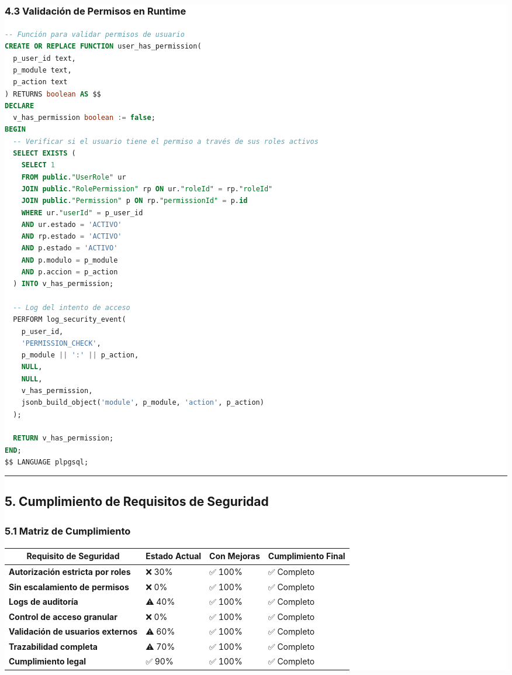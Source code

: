 ### 4.3 Validación de Permisos en Runtime

```sql
-- Función para validar permisos de usuario
CREATE OR REPLACE FUNCTION user_has_permission(
  p_user_id text,
  p_module text,
  p_action text
) RETURNS boolean AS $$
DECLARE
  v_has_permission boolean := false;
BEGIN
  -- Verificar si el usuario tiene el permiso a través de sus roles activos
  SELECT EXISTS (
    SELECT 1 
    FROM public."UserRole" ur
    JOIN public."RolePermission" rp ON ur."roleId" = rp."roleId"
    JOIN public."Permission" p ON rp."permissionId" = p.id
    WHERE ur."userId" = p_user_id
    AND ur.estado = 'ACTIVO'
    AND rp.estado = 'ACTIVO'
    AND p.estado = 'ACTIVO'
    AND p.modulo = p_module
    AND p.accion = p_action
  ) INTO v_has_permission;
  
  -- Log del intento de acceso
  PERFORM log_security_event(
    p_user_id,
    'PERMISSION_CHECK',
    p_module || ':' || p_action,
    NULL,
    NULL,
    v_has_permission,
    jsonb_build_object('module', p_module, 'action', p_action)
  );
  
  RETURN v_has_permission;
END;
$$ LANGUAGE plpgsql;
```

---

## 5. Cumplimiento de Requisitos de Seguridad

### 5.1 Matriz de Cumplimiento

| Requisito de Seguridad | Estado Actual | Con Mejoras | Cumplimiento Final |
|------------------------|---------------|-------------|--------------------|
| **Autorización estricta por roles** | ❌ 30% | ✅ 100% | ✅ Completo |
| **Sin escalamiento de permisos** | ❌ 0% | ✅ 100% | ✅ Completo |
| **Logs de auditoría** | ⚠️ 40% | ✅ 100% | ✅ Completo |
| **Control de acceso granular** | ❌ 0% | ✅ 100% | ✅ Completo |
| **Validación de usuarios externos** | ⚠️ 60% | ✅ 100% | ✅ Completo |
| **Trazabilidad completa** | ⚠️ 70% | ✅ 100% | ✅ Completo |
| **Cumplimiento legal** | ✅ 90% | ✅ 100% | ✅ Completo |
